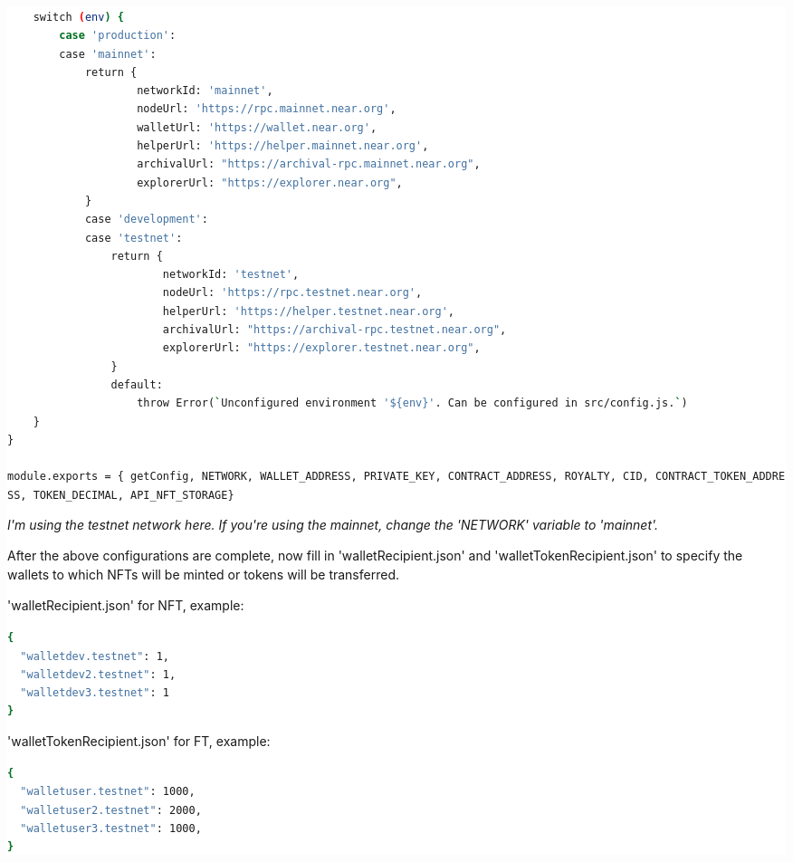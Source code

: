 ```sh
    switch (env) {
        case 'production':
        case 'mainnet':
            return {
                    networkId: 'mainnet',
                    nodeUrl: 'https://rpc.mainnet.near.org',
                    walletUrl: 'https://wallet.near.org',
                    helperUrl: 'https://helper.mainnet.near.org',
                    archivalUrl: "https://archival-rpc.mainnet.near.org",
                    explorerUrl: "https://explorer.near.org",
            }
            case 'development':
            case 'testnet':
                return {
                        networkId: 'testnet',
                        nodeUrl: 'https://rpc.testnet.near.org',
                        helperUrl: 'https://helper.testnet.near.org',
                        archivalUrl: "https://archival-rpc.testnet.near.org",
                        explorerUrl: "https://explorer.testnet.near.org",
                }
                default:
                    throw Error(`Unconfigured environment '${env}'. Can be configured in src/config.js.`)
    }
}

module.exports = { getConfig, NETWORK, WALLET_ADDRESS, PRIVATE_KEY, CONTRACT_ADDRESS, ROYALTY, CID, CONTRACT_TOKEN_ADDRESS, TOKEN_DECIMAL, API_NFT_STORAGE}
```

_I'm using the testnet network here. If you're using the mainnet, change the 'NETWORK' variable to 'mainnet'._

After the above configurations are complete, now fill in 'walletRecipient.json' and 'walletTokenRecipient.json' to specify the wallets to which NFTs will be minted or tokens will be transferred.

'walletRecipient.json' for NFT, example:

```sh
{
  "walletdev.testnet": 1,
  "walletdev2.testnet": 1,
  "walletdev3.testnet": 1
}
```

'walletTokenRecipient.json' for FT, example:

```sh
{
  "walletuser.testnet": 1000,
  "walletuser2.testnet": 2000,
  "walletuser3.testnet": 1000,
}
```
